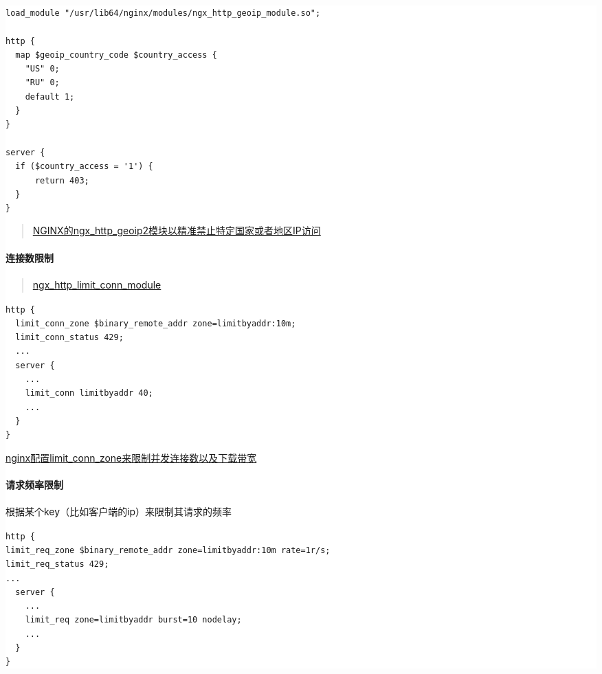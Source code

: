 ```nginx
load_module "/usr/lib64/nginx/modules/ngx_http_geoip_module.so";

http {
  map $geoip_country_code $country_access {
    "US" 0;
    "RU" 0;
    default 1;
  }
}

server {
  if ($country_access = '1') {
	  return 403;
  }
}

```

> [NGINX的ngx_http_geoip2模块以精准禁止特定国家或者地区IP访问](https://www.cnblogs.com/nsh123/p/11626651.html)



#### 连接数限制

> [ngx_http_limit_conn_module](http://nginx.org/en/docs/http/ngx_http_limit_conn_module.html)

```nginx
http {
  limit_conn_zone $binary_remote_addr zone=limitbyaddr:10m;
  limit_conn_status 429;
  ...
  server {
    ...
    limit_conn limitbyaddr 40;
    ...
  }
}
```

[nginx配置limit_conn_zone来限制并发连接数以及下载带宽](https://blog.csdn.net/plunger2011/article/details/37812843)

#### 请求频率限制

根据某个key（比如客户端的ip）来限制其请求的频率

```nginx
http {
limit_req_zone $binary_remote_addr zone=limitbyaddr:10m rate=1r/s;
limit_req_status 429;
...
  server {
    ...
    limit_req zone=limitbyaddr burst=10 nodelay;
    ...
  }
}
```

